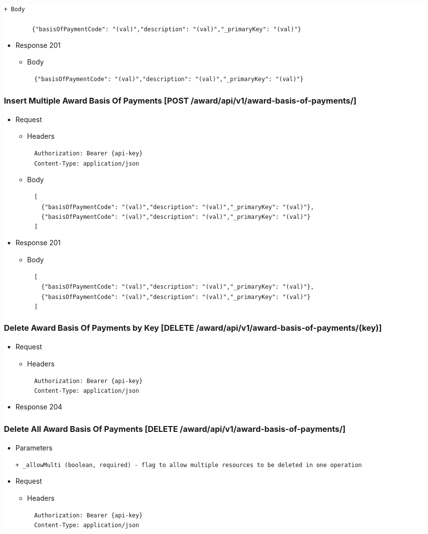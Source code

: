     + Body
    
            {"basisOfPaymentCode": "(val)","description": "(val)","_primaryKey": "(val)"}
			
+ Response 201
    
    + Body
            
            {"basisOfPaymentCode": "(val)","description": "(val)","_primaryKey": "(val)"}
            
### Insert Multiple Award Basis Of Payments [POST /award/api/v1/award-basis-of-payments/]

+ Request

    + Headers

            Authorization: Bearer {api-key}   
            Content-Type: application/json

    + Body
    
            [
              {"basisOfPaymentCode": "(val)","description": "(val)","_primaryKey": "(val)"},
              {"basisOfPaymentCode": "(val)","description": "(val)","_primaryKey": "(val)"}
            ]
			
+ Response 201
    
    + Body
            
            [
              {"basisOfPaymentCode": "(val)","description": "(val)","_primaryKey": "(val)"},
              {"basisOfPaymentCode": "(val)","description": "(val)","_primaryKey": "(val)"}
            ]
### Delete Award Basis Of Payments by Key [DELETE /award/api/v1/award-basis-of-payments/(key)]
	 
+ Request

    + Headers

            Authorization: Bearer {api-key}
            Content-Type: application/json

+ Response 204

### Delete All Award Basis Of Payments [DELETE /award/api/v1/award-basis-of-payments/]

+ Parameters

      + _allowMulti (boolean, required) - flag to allow multiple resources to be deleted in one operation

+ Request

    + Headers

            Authorization: Bearer {api-key}
            Content-Type: application/json
